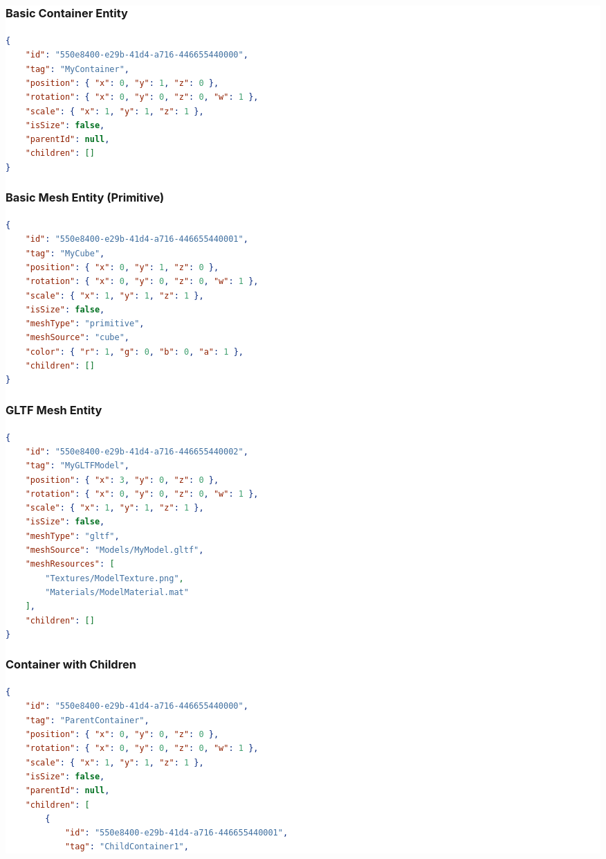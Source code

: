 ### Basic Container Entity
```json
{
    "id": "550e8400-e29b-41d4-a716-446655440000",
    "tag": "MyContainer",
    "position": { "x": 0, "y": 1, "z": 0 },
    "rotation": { "x": 0, "y": 0, "z": 0, "w": 1 },
    "scale": { "x": 1, "y": 1, "z": 1 },
    "isSize": false,
    "parentId": null,
    "children": []
}
```

### Basic Mesh Entity (Primitive)
```json
{
    "id": "550e8400-e29b-41d4-a716-446655440001",
    "tag": "MyCube",
    "position": { "x": 0, "y": 1, "z": 0 },
    "rotation": { "x": 0, "y": 0, "z": 0, "w": 1 },
    "scale": { "x": 1, "y": 1, "z": 1 },
    "isSize": false,
    "meshType": "primitive",
    "meshSource": "cube",
    "color": { "r": 1, "g": 0, "b": 0, "a": 1 },
    "children": []
}
```

### GLTF Mesh Entity
```json
{
    "id": "550e8400-e29b-41d4-a716-446655440002",
    "tag": "MyGLTFModel",
    "position": { "x": 3, "y": 0, "z": 0 },
    "rotation": { "x": 0, "y": 0, "z": 0, "w": 1 },
    "scale": { "x": 1, "y": 1, "z": 1 },
    "isSize": false,
    "meshType": "gltf",
    "meshSource": "Models/MyModel.gltf",
    "meshResources": [
        "Textures/ModelTexture.png",
        "Materials/ModelMaterial.mat"
    ],
    "children": []
}
```

### Container with Children
```json
{
    "id": "550e8400-e29b-41d4-a716-446655440000",
    "tag": "ParentContainer",
    "position": { "x": 0, "y": 0, "z": 0 },
    "rotation": { "x": 0, "y": 0, "z": 0, "w": 1 },
    "scale": { "x": 1, "y": 1, "z": 1 },
    "isSize": false,
    "parentId": null,
    "children": [
        {
            "id": "550e8400-e29b-41d4-a716-446655440001",
            "tag": "ChildContainer1",
```